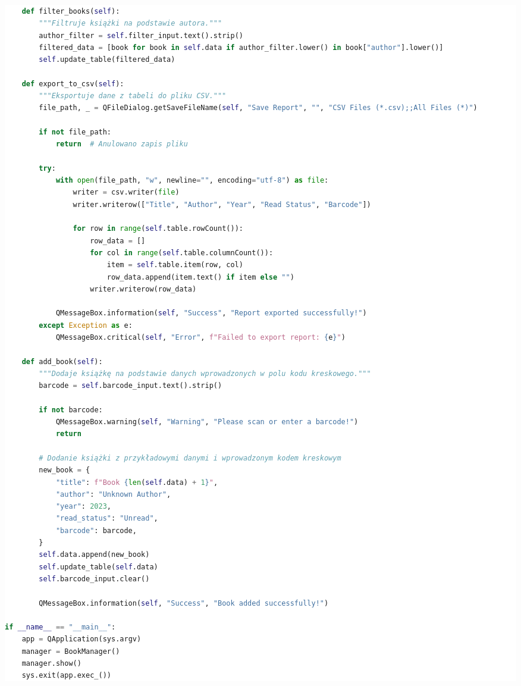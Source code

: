 ```python
    def filter_books(self):
        """Filtruje książki na podstawie autora."""
        author_filter = self.filter_input.text().strip()
        filtered_data = [book for book in self.data if author_filter.lower() in book["author"].lower()]
        self.update_table(filtered_data)

    def export_to_csv(self):
        """Eksportuje dane z tabeli do pliku CSV."""
        file_path, _ = QFileDialog.getSaveFileName(self, "Save Report", "", "CSV Files (*.csv);;All Files (*)")

        if not file_path:
            return  # Anulowano zapis pliku

        try:
            with open(file_path, "w", newline="", encoding="utf-8") as file:
                writer = csv.writer(file)
                writer.writerow(["Title", "Author", "Year", "Read Status", "Barcode"])

                for row in range(self.table.rowCount()):
                    row_data = []
                    for col in range(self.table.columnCount()):
                        item = self.table.item(row, col)
                        row_data.append(item.text() if item else "")
                    writer.writerow(row_data)

            QMessageBox.information(self, "Success", "Report exported successfully!")
        except Exception as e:
            QMessageBox.critical(self, "Error", f"Failed to export report: {e}")

    def add_book(self):
        """Dodaje książkę na podstawie danych wprowadzonych w polu kodu kreskowego."""
        barcode = self.barcode_input.text().strip()

        if not barcode:
            QMessageBox.warning(self, "Warning", "Please scan or enter a barcode!")
            return

        # Dodanie książki z przykładowymi danymi i wprowadzonym kodem kreskowym
        new_book = {
            "title": f"Book {len(self.data) + 1}",
            "author": "Unknown Author",
            "year": 2023,
            "read_status": "Unread",
            "barcode": barcode,
        }
        self.data.append(new_book)
        self.update_table(self.data)
        self.barcode_input.clear()

        QMessageBox.information(self, "Success", "Book added successfully!")

if __name__ == "__main__":
    app = QApplication(sys.argv)
    manager = BookManager()
    manager.show()
    sys.exit(app.exec_())


```
